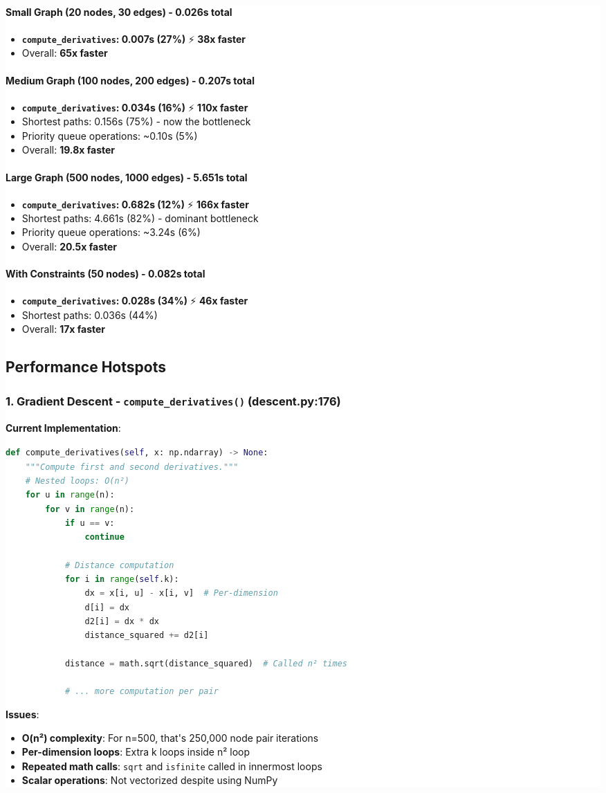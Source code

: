 #### Small Graph (20 nodes, 30 edges) - 0.026s total
- **`compute_derivatives`: 0.007s (27%)** ⚡ **38x faster**
- Overall: **65x faster**

#### Medium Graph (100 nodes, 200 edges) - 0.207s total
- **`compute_derivatives`: 0.034s (16%)** ⚡ **110x faster**
- Shortest paths: 0.156s (75%) - now the bottleneck
- Priority queue operations: ~0.10s (5%)
- Overall: **19.8x faster**

#### Large Graph (500 nodes, 1000 edges) - 5.651s total
- **`compute_derivatives`: 0.682s (12%)** ⚡ **166x faster**
- Shortest paths: 4.661s (82%) - dominant bottleneck
- Priority queue operations: ~3.24s (6%)
- Overall: **20.5x faster**

#### With Constraints (50 nodes) - 0.082s total
- **`compute_derivatives`: 0.028s (34%)** ⚡ **46x faster**
- Shortest paths: 0.036s (44%)
- Overall: **17x faster**

## Performance Hotspots

### 1. Gradient Descent - `compute_derivatives()` (descent.py:176)

**Current Implementation**:
```python
def compute_derivatives(self, x: np.ndarray) -> None:
    """Compute first and second derivatives."""
    # Nested loops: O(n²)
    for u in range(n):
        for v in range(n):
            if u == v:
                continue

            # Distance computation
            for i in range(self.k):
                dx = x[i, u] - x[i, v]  # Per-dimension
                d[i] = dx
                d2[i] = dx * dx
                distance_squared += d2[i]

            distance = math.sqrt(distance_squared)  # Called n² times

            # ... more computation per pair
```

**Issues**:
- **O(n²) complexity**: For n=500, that's 250,000 node pair iterations
- **Per-dimension loops**: Extra k loops inside n² loop
- **Repeated math calls**: `sqrt` and `isfinite` called in innermost loops
- **Scalar operations**: Not vectorized despite using NumPy
